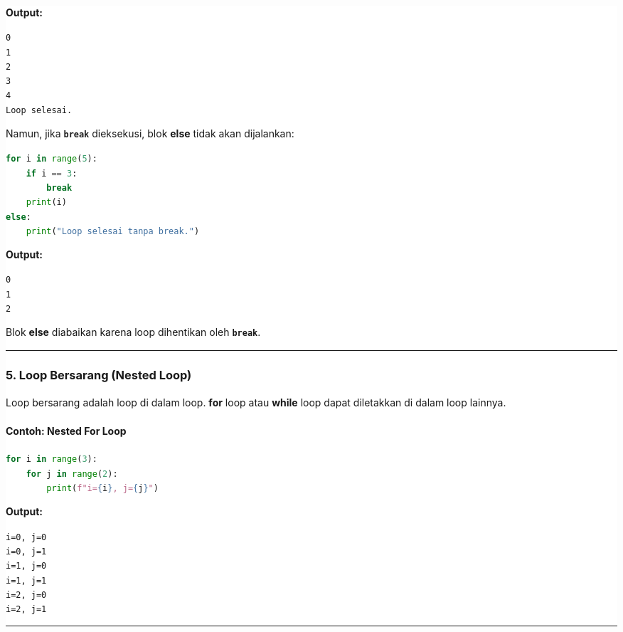**Output:**

```
0
1
2
3
4
Loop selesai.
```

Namun, jika **`break`** dieksekusi, blok **else** tidak akan dijalankan:

```python
for i in range(5):
    if i == 3:
        break
    print(i)
else:
    print("Loop selesai tanpa break.")
```

**Output:**

```
0
1
2
```

Blok **else** diabaikan karena loop dihentikan oleh **`break`**.

---

### 5. Loop Bersarang (Nested Loop)

Loop bersarang adalah loop di dalam loop. **for** loop atau **while** loop dapat diletakkan di dalam loop lainnya.

#### Contoh: Nested For Loop

```python
for i in range(3):
    for j in range(2):
        print(f"i={i}, j={j}")
```

**Output:**

```
i=0, j=0
i=0, j=1
i=1, j=0
i=1, j=1
i=2, j=0
i=2, j=1
```

---